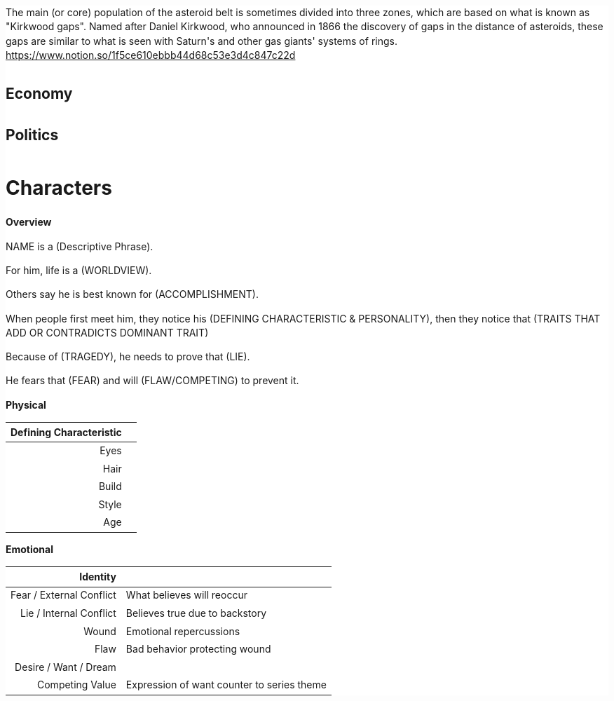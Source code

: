The main (or core) population of the asteroid belt is sometimes divided into
three zones, which are based on what is known as "Kirkwood gaps". Named after
Daniel Kirkwood, who announced in 1866 the discovery of gaps in the distance of
asteroids, these gaps are similar to what is seen with Saturn's and other gas
giants' systems of rings. https://www.notion.so/1f5ce610ebbb44d68c53e3d4c847c22d

## Economy ##

## Politics ##

# Characters #



**Overview**

NAME is a (Descriptive Phrase).

For him, life is a (WORLDVIEW).

Others say he is best known for (ACCOMPLISHMENT).

When people first meet him, they notice his (DEFINING CHARACTERISTIC &
PERSONALITY), then they notice that (TRAITS THAT ADD OR CONTRADICTS DOMINANT
TRAIT)

Because of (TRAGEDY), he needs to prove that (LIE).

He fears that (FEAR) and will (FLAW/COMPETING) to prevent it.

**Physical**

| Defining Characteristic |     |
| ----------------------: | :-- |
|                    Eyes |     |
|                    Hair |     |
|                   Build |     |
|                   Style |     |
|                     Age |     |

**Emotional**

|                 Identity |                                            |
| -----------------------: | :----------------------------------------- |
| Fear / External Conflict | What believes will reoccur                 |
|  Lie / Internal Conflict | Believes true due to backstory             |
|                    Wound | Emotional repercussions                    |
|                     Flaw | Bad behavior protecting wound              |
|    Desire / Want / Dream |                                            |
|          Competing Value | Expression of want counter to series theme |
